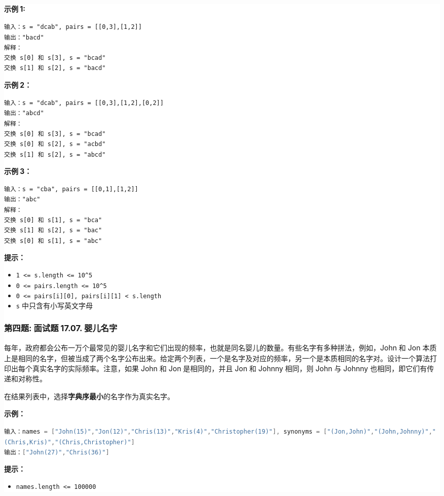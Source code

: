 **示例 1:**

```
输入：s = "dcab", pairs = [[0,3],[1,2]]
输出："bacd"
解释： 
交换 s[0] 和 s[3], s = "bcad"
交换 s[1] 和 s[2], s = "bacd"
```

**示例 2：**

```
输入：s = "dcab", pairs = [[0,3],[1,2],[0,2]]
输出："abcd"
解释：
交换 s[0] 和 s[3], s = "bcad"
交换 s[0] 和 s[2], s = "acbd"
交换 s[1] 和 s[2], s = "abcd"
```

**示例 3：**

```
输入：s = "cba", pairs = [[0,1],[1,2]]
输出："abc"
解释：
交换 s[0] 和 s[1], s = "bca"
交换 s[1] 和 s[2], s = "bac"
交换 s[0] 和 s[1], s = "abc"
```

**提示：**

- `1 <= s.length <= 10^5`
- `0 <= pairs.length <= 10^5`
- `0 <= pairs[i][0], pairs[i][1] < s.length`
- `s` 中只含有小写英文字母

### 第四题: 面试题 17.07. 婴儿名字

每年，政府都会公布一万个最常见的婴儿名字和它们出现的频率，也就是同名婴儿的数量。有些名字有多种拼法，例如，John 和 Jon 本质上是相同的名字，但被当成了两个名字公布出来。给定两个列表，一个是名字及对应的频率，另一个是本质相同的名字对。设计一个算法打印出每个真实名字的实际频率。注意，如果 John 和 Jon 是相同的，并且 Jon 和 Johnny 相同，则 John 与 Johnny 也相同，即它们有传递和对称性。

在结果列表中，选择**字典序最小**的名字作为真实名字。

**示例：**

```java
输入：names = ["John(15)","Jon(12)","Chris(13)","Kris(4)","Christopher(19)"], synonyms = ["(Jon,John)","(John,Johnny)","(Chris,Kris)","(Chris,Christopher)"]
输出：["John(27)","Chris(36)"]
```

**提示：**

- `names.length <= 100000`
